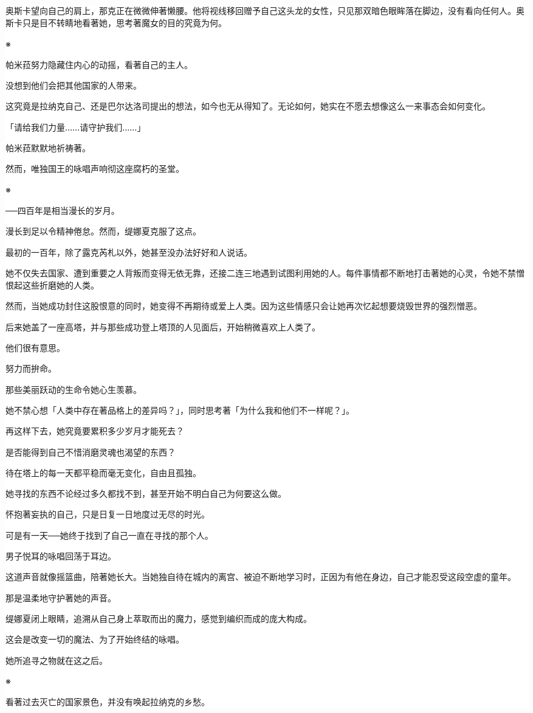 奥斯卡望向自己的肩上，那克正在微微伸著懒腰。他将视线移回赠予自己这头龙的女性，只见那双暗色眼眸落在脚边，没有看向任何人。奥斯卡只是目不转睛地看著她，思考著魔女的目的究竟为何。

※

帕米菈努力隐藏住内心的动摇，看著自己的主人。

没想到他们会把其他国家的人带来。

这究竟是拉纳克自己、还是巴尔达洛司提出的想法，如今也无从得知了。无论如何，她实在不愿去想像这么一来事态会如何变化。

「请给我们力量……请守护我们……」

帕米菈默默地祈祷著。

然而，唯独国王的咏唱声响彻这座腐朽的圣堂。

※

──四百年是相当漫长的岁月。

漫长到足以令精神倦怠。然而，缇娜夏克服了这点。

最初的一百年，除了露克芮札以外，她甚至没办法好好和人说话。

她不仅失去国家、遭到重要之人背叛而变得无依无靠，还接二连三地遇到试图利用她的人。每件事情都不断地打击著她的心灵，令她不禁憎恨起这些折磨她的人类。

然而，当她成功封住这股恨意的同时，她变得不再期待或爱上人类。因为这些情感只会让她再次忆起想要烧毁世界的强烈憎恶。

后来她盖了一座高塔，并与那些成功登上塔顶的人见面后，开始稍微喜欢上人类了。

他们很有意思。

努力而拚命。

那些美丽跃动的生命令她心生羡慕。

她不禁心想「人类中存在著品格上的差异吗？」，同时思考著「为什么我和他们不一样呢？」。

再这样下去，她究竟要累积多少岁月才能死去？

是否能得到自己不惜消磨灵魂也渴望的东西？

待在塔上的每一天都平稳而毫无变化，自由且孤独。

她寻找的东西不论经过多久都找不到，甚至开始不明白自己为何要这么做。

怀抱著妄执的自己，只是日复一日地度过无尽的时光。

可是有一天──她终于找到了自己一直在寻找的那个人。

男子悦耳的咏唱回荡于耳边。

这道声音就像摇篮曲，陪著她长大。当她独自待在城内的离宫、被迫不断地学习时，正因为有他在身边，自己才能忍受这段空虚的童年。

那是温柔地守护著她的声音。

缇娜夏闭上眼睛，追溯从自己身上萃取而出的魔力，感觉到编织而成的庞大构成。

这会是改变一切的魔法、为了开始终结的咏唱。

她所追寻之物就在这之后。

※

看著过去灭亡的国家景色，并没有唤起拉纳克的乡愁。
